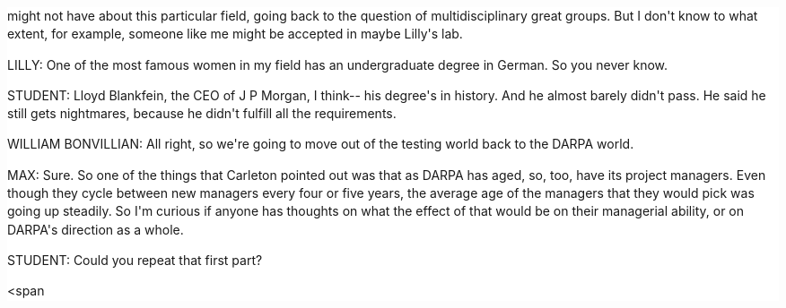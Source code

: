   <span m="895890">might</span> <span m="896040">not</span> <span m="896220">have</span>
  <span m="896460">about</span> <span m="896700">this</span> <span m="896880">particular</span>
  <span m="897360">field,</span> <span m="897870">going</span> <span m="898110">back</span>
  <span m="898320">to</span> <span m="898410">the</span> <span m="898530">question</span>
  <span m="898890">of</span> <span m="898980">multidisciplinary</span> <span m="899790">great</span>
  <span m="899970">groups.</span> <span m="901080">But</span> <span m="901710">I</span>
  <span m="901770">don't</span> <span m="901920">know</span> <span m="902010">to</span>
  <span m="902160">what</span> <span m="902280">extent,</span> <span m="902550">for</span>
  <span m="902640">example,</span> <span m="903070">someone</span> <span m="903210">like</span>
  <span m="903360">me</span> <span m="903540">might</span> <span m="903720">be</span>
  <span m="903840">accepted</span> <span m="904410">in</span> <span m="904530">maybe</span>
  <span m="904780">Lilly's</span> <span m="905310">lab.</span></p><p><span m="905840">LILLY:</span>
  <span m="905936">One</span> <span m="906032">of</span> <span m="906420">the</span>
  <span m="906510">most</span> <span m="906780">famous</span> <span m="907140">women</span>
  <span m="907440">in</span> <span m="907560">my</span> <span m="907740">field</span>
  <span m="908250">has</span> <span m="910170">an</span> <span m="910320">undergraduate</span>
  <span m="910860">degree</span> <span m="911100">in</span> <span m="911250">German.</span>
  <span m="913500">So</span> <span m="913920">you</span> <span m="914020">never</span>
  <span m="914200">know.</span></p><p><span m="914840">STUDENT:</span> <span m="915030">Lloyd</span>
  <span m="915220">Blankfein,</span> <span m="915820">the CEO</span> <span m="916255">of</span>
  <span m="917125">J</span> <span m="917560">P</span> <span m="917995">Morgan,</span>
  <span m="918430">I think--</span> <span m="919340">his</span> <span m="919550">degree's</span>
  <span m="919900">in</span> <span m="919960">history.</span> <span m="920490">And</span>
  <span m="920600">he</span> <span m="920780">almost</span> <span m="921130">barely</span>
  <span m="921460">didn't</span> <span m="921700">pass.</span> <span m="922060">He</span>
  <span m="922150">said</span> <span m="922530">he</span> <span m="922610">still</span>
  <span m="922810">gets</span> <span m="922970">nightmares,</span> <span m="923350">because</span>
  <span m="923530">he</span> <span m="923590">didn't</span> <span m="923800">fulfill</span>
  <span m="924255">all the</span> <span m="924710">requirements.</span></p><p><span
  m="927900">WILLIAM BONVILLIAN:</span> <span m="927925">All</span> <span m="928160">right,</span>
  <span m="928400">so</span> <span m="928500">we're</span> <span m="928590">going</span>
  <span m="928710">to</span> <span m="928770">move</span> <span m="928980">out</span>
  <span m="929160">of</span> <span m="929220">the</span> <span m="929310">testing</span>
  <span m="929730">world</span> <span m="930030">back</span> <span m="930330">to</span>
  <span m="930510">the</span> <span m="930680">DARPA</span> <span m="931110">world.</span></p><p><span
  m="931410">MAX:</span> <span m="931500">Sure.</span> <span m="933870">So</span>
  <span m="934110">one</span> <span m="934350">of</span> <span m="934410">the</span>
  <span m="934500">things</span> <span m="934830">that</span> <span m="934920">Carleton</span>
  <span m="935430">pointed</span> <span m="936030">out</span> <span m="936420">was</span>
  <span m="936630">that</span> <span m="936960">as</span> <span m="937350">DARPA</span>
  <span m="937800">has</span> <span m="938100">aged,</span> <span m="938490">so,</span>
  <span m="938700">too,</span> <span m="939060">have</span> <span m="939270">its</span>
  <span m="939450">project</span> <span m="939870">managers.</span> <span m="942510">Even</span>
  <span m="942720">though</span> <span m="942840">they</span> <span m="942990">cycle</span>
  <span m="943530">between</span> <span m="944790">new</span> <span m="945270">managers</span>
  <span m="945810">every</span> <span m="946160">four</span> <span m="946380">or</span>
  <span m="946440">five</span> <span m="946710">years,</span> <span m="948600">the</span>
  <span m="948780">average</span> <span m="949170">age</span> <span m="949380">of</span>
  <span m="949440">the</span> <span m="949530">managers</span> <span m="949950">that</span>
  <span m="950040">they</span> <span m="950160">would</span> <span m="950310">pick</span>
  <span m="950820">was</span> <span m="951480">going</span> <span m="951840">up</span>
  <span m="952320">steadily.</span> <span m="953610">So</span> <span m="953760">I'm</span>
  <span m="953850">curious</span> <span m="954360">if</span> <span m="954480">anyone</span>
  <span m="954750">has</span> <span m="954900">thoughts</span> <span m="955200">on</span>
  <span m="955290">what</span> <span m="955470">the</span> <span m="955590">effect</span>
  <span m="955950">of</span> <span m="956040">that</span> <span m="956190">would</span>
  <span m="956340">be</span> <span m="956610">on</span> <span m="956820">their</span>
  <span m="956940">managerial</span> <span m="957510">ability,</span> <span m="958230">or</span>
  <span m="958560">on</span> <span m="960120">DARPA's</span> <span m="960840">direction</span>
  <span m="961320">as</span> <span m="961380">a</span> <span m="961470">whole.</span></p><p><span
  m="962660">STUDENT:</span> <span m="962780">Could</span> <span m="962900">you repeat</span>
  <span m="963020">that</span> <span m="963240">first</span> <span m="963430">part?</span></p><p><span